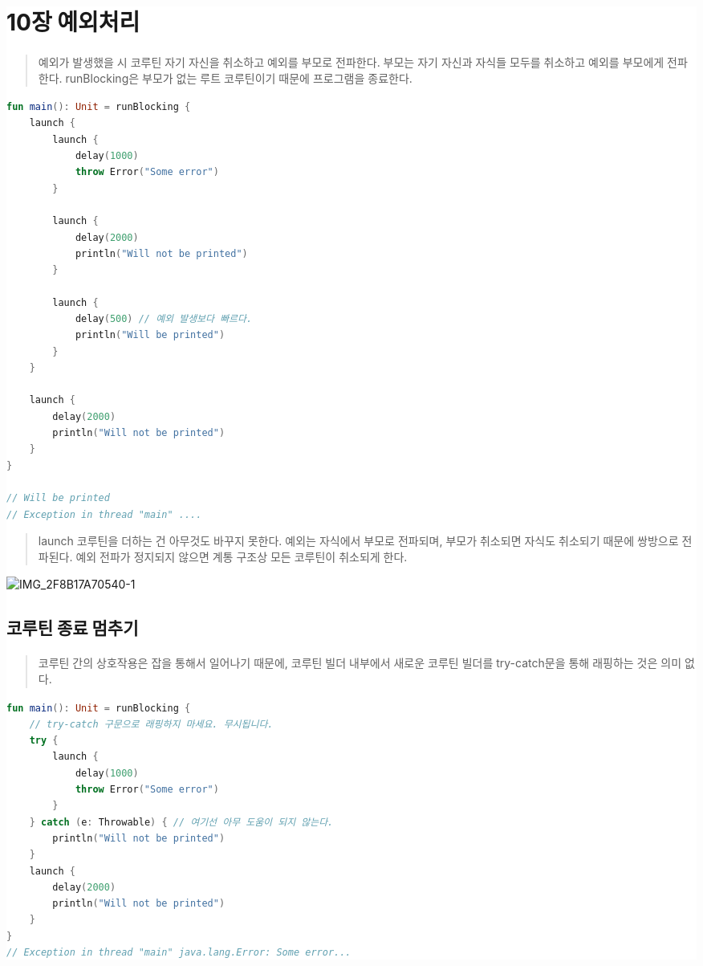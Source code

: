 # 10장 예외처리

> 예외가 발생했을 시 코루틴 자기 자신을 취소하고 예외를 부모로 전파한다.
> 부모는 자기 자신과 자식들 모두를 취소하고 예외를 부모에게 전파한다.
> runBlocking은 부모가 없는 루트 코루틴이기 때문에 프로그램을 종료한다.

```kotlin 
fun main(): Unit = runBlocking {
	launch {
		launch {
			delay(1000)
			throw Error("Some error")
		}

		launch {
			delay(2000)
			println("Will not be printed")
		}

		launch {
			delay(500) // 예외 발생보다 빠르다.
			println("Will be printed")
		}
	}

	launch {
		delay(2000)
		println("Will not be printed")
	}
}

// Will be printed
// Exception in thread "main" ....
```

> launch 코루틴을 더하는 건 아무것도 바꾸지 못한다. 예외는 자식에서 부모로 전파되며, 부모가 취소되면 자식도 취소되기 때문에 쌍방으로 전파된다.
> 예외 전파가 정지되지 않으면 계통 구조상 모든 코루틴이 취소되게 한다.

![IMG_2F8B17A70540-1](https://github.com/woowacourse-study/2023-BookOverFlow/assets/50761690/d2b94254-9f3f-421a-8348-7af6dee586fd)

## 코루틴 종료 멈추기
> 코루틴 간의 상호작용은 잡을 통해서 일어나기 때문에, 코루틴 빌더 내부에서 새로운 코루틴 빌더를 try-catch문을 통해 래핑하는 것은 의미 없다.

```kotlin
fun main(): Unit = runBlocking {
	// try-catch 구문으로 래핑하지 마세요. 무시됩니다.
	try {
		launch {
			delay(1000)
			throw Error("Some error")
		}
	} catch (e: Throwable) { // 여기선 아무 도움이 되지 않는다.
		println("Will not be printed")
	}
	launch {
		delay(2000)
		println("Will not be printed")
	}
}
// Exception in thread "main" java.lang.Error: Some error...
```
